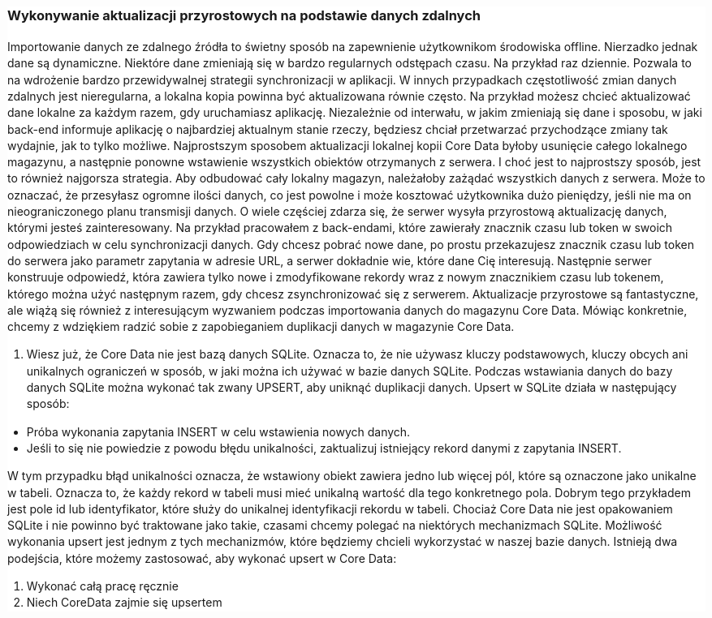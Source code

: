 ### Wykonywanie aktualizacji przyrostowych na podstawie danych zdalnych

Importowanie danych ze zdalnego źródła to świetny sposób na zapewnienie użytkownikom środowiska offline. Nierzadko jednak dane są dynamiczne. Niektóre dane zmieniają się w bardzo regularnych odstępach czasu. Na przykład raz dziennie. Pozwala to na wdrożenie bardzo przewidywalnej strategii synchronizacji w aplikacji.
W innych przypadkach częstotliwość zmian danych zdalnych jest nieregularna, a lokalna kopia powinna być aktualizowana równie często. Na przykład możesz chcieć aktualizować dane lokalne za każdym razem, gdy uruchamiasz aplikację.
Niezależnie od interwału, w jakim zmieniają się dane i sposobu, w jaki back-end informuje aplikację o najbardziej aktualnym stanie rzeczy, będziesz chciał przetwarzać przychodzące zmiany tak wydajnie, jak to tylko możliwe.
Najprostszym sposobem aktualizacji lokalnej kopii Core Data byłoby usunięcie całego lokalnego magazynu, a następnie ponowne wstawienie wszystkich obiektów otrzymanych z serwera. I choć jest to najprostszy sposób, jest to również najgorsza strategia. Aby odbudować cały lokalny magazyn, należałoby zażądać wszystkich danych z serwera. Może to oznaczać, że przesyłasz ogromne ilości danych, co jest powolne i może kosztować użytkownika dużo pieniędzy, jeśli nie ma on nieograniczonego planu transmisji danych.
O wiele częściej zdarza się, że serwer wysyła przyrostową aktualizację danych, którymi jesteś zainteresowany. Na przykład pracowałem z back-endami, które zawierały znacznik czasu lub token w swoich odpowiedziach w celu synchronizacji danych. Gdy chcesz pobrać nowe dane, po prostu przekazujesz znacznik czasu lub token do serwera jako parametr zapytania w adresie URL, a serwer dokładnie wie, które dane Cię interesują. Następnie serwer konstruuje odpowiedź, która zawiera tylko nowe i zmodyfikowane rekordy wraz z nowym znacznikiem czasu lub tokenem, którego można użyć następnym razem, gdy chcesz zsynchronizować się z serwerem.
Aktualizacje przyrostowe są fantastyczne, ale wiążą się również z interesującym wyzwaniem podczas importowania danych do magazynu Core Data.
Mówiąc konkretnie, chcemy z wdziękiem radzić sobie z zapobieganiem duplikacji danych w magazynie Core Data.

1. Wiesz już, że Core Data nie jest bazą danych SQLite. Oznacza to, że nie używasz kluczy podstawowych, kluczy obcych ani unikalnych ograniczeń w sposób, w jaki można ich używać w bazie danych SQLite. Podczas wstawiania danych do bazy danych SQLite można wykonać tak zwany UPSERT, aby uniknąć duplikacji danych. Upsert w SQLite działa w następujący sposób:

  - Próba wykonania zapytania INSERT w celu wstawienia nowych danych.
  - Jeśli to się nie powiedzie z powodu błędu unikalności, zaktualizuj istniejący rekord danymi z zapytania
    INSERT.

  W tym przypadku błąd unikalności oznacza, że wstawiony obiekt zawiera jedno lub więcej pól, które są oznaczone jako unikalne w tabeli. Oznacza to, że każdy rekord w tabeli musi mieć unikalną wartość dla tego konkretnego pola. Dobrym tego przykładem jest pole id lub identyfikator, które służy do unikalnej identyfikacji rekordu w tabeli.
  Chociaż Core Data nie jest opakowaniem SQLite i nie powinno być traktowane jako takie, czasami chcemy polegać na niektórych mechanizmach SQLite. Możliwość wykonania upsert jest jednym z tych mechanizmów, które będziemy chcieli wykorzystać w naszej bazie danych.
  Istnieją dwa podejścia, które możemy zastosować, aby wykonać upsert w Core Data:

  1. Wykonać całą pracę ręcznie
  2. Niech CoreData zajmie się upsertem
